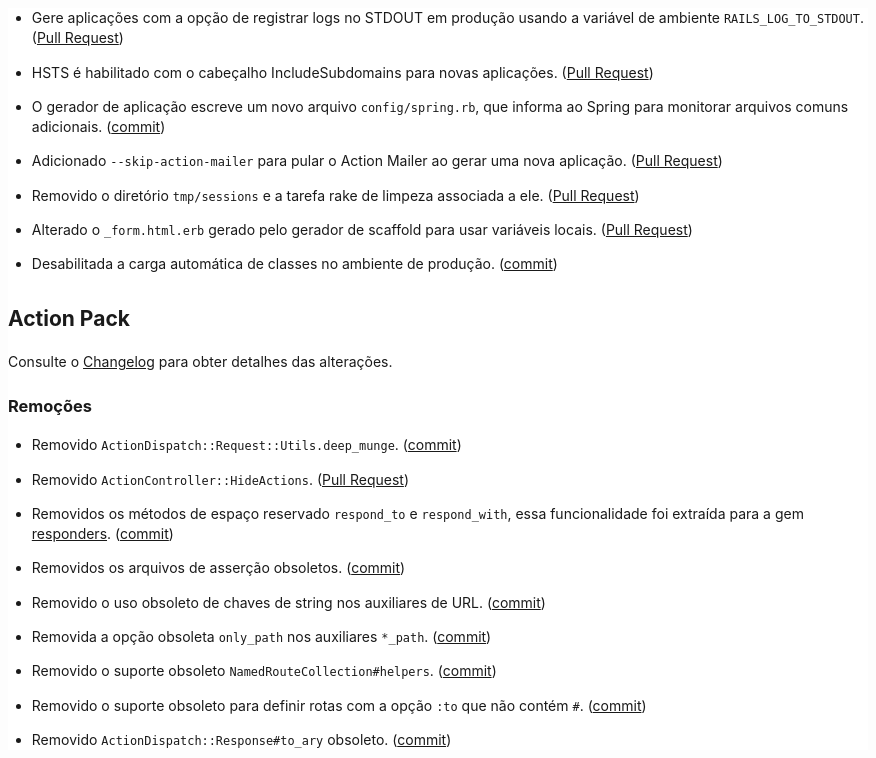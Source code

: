 *   Gere aplicações com a opção de registrar logs no STDOUT em produção
    usando a variável de ambiente `RAILS_LOG_TO_STDOUT`.
    ([Pull Request](https://github.com/rails/rails/pull/23734))

*   HSTS é habilitado com o cabeçalho IncludeSubdomains para novas aplicações.
    ([Pull Request](https://github.com/rails/rails/pull/23852))

*   O gerador de aplicação escreve um novo arquivo `config/spring.rb`, que informa
    ao Spring para monitorar arquivos comuns adicionais.
    ([commit](https://github.com/rails/rails/commit/b04d07337fd7bc17e88500e9d6bcd361885a45f8))

*   Adicionado `--skip-action-mailer` para pular o Action Mailer ao gerar uma nova aplicação.
    ([Pull Request](https://github.com/rails/rails/pull/18288))

*   Removido o diretório `tmp/sessions` e a tarefa rake de limpeza associada a ele.
    ([Pull Request](https://github.com/rails/rails/pull/18314))

*   Alterado o `_form.html.erb` gerado pelo gerador de scaffold para usar variáveis locais.
    ([Pull Request](https://github.com/rails/rails/pull/13434))
* Desabilitada a carga automática de classes no ambiente de produção.
    ([commit](https://github.com/rails/rails/commit/a71350cae0082193ad8c66d65ab62e8bb0b7853b))

Action Pack
-----------

Consulte o [Changelog][action-pack] para obter detalhes das alterações.

### Remoções

*   Removido `ActionDispatch::Request::Utils.deep_munge`.
    ([commit](https://github.com/rails/rails/commit/52cf1a71b393486435fab4386a8663b146608996))

*   Removido `ActionController::HideActions`.
    ([Pull Request](https://github.com/rails/rails/pull/18371))

*   Removidos os métodos de espaço reservado `respond_to` e `respond_with`, essa funcionalidade
    foi extraída para a gem
    [responders](https://github.com/plataformatec/responders).
    ([commit](https://github.com/rails/rails/commit/afd5e9a7ff0072e482b0b0e8e238d21b070b6280))

*   Removidos os arquivos de asserção obsoletos.
    ([commit](https://github.com/rails/rails/commit/92e27d30d8112962ee068f7b14aa7b10daf0c976))

*   Removido o uso obsoleto de chaves de string nos auxiliares de URL.
    ([commit](https://github.com/rails/rails/commit/34e380764edede47f7ebe0c7671d6f9c9dc7e809))

*   Removida a opção obsoleta `only_path` nos auxiliares `*_path`.
    ([commit](https://github.com/rails/rails/commit/e4e1fd7ade47771067177254cb133564a3422b8a))

*   Removido o suporte obsoleto `NamedRouteCollection#helpers`.
    ([commit](https://github.com/rails/rails/commit/2cc91c37bc2e32b7a04b2d782fb8f4a69a14503f))

*   Removido o suporte obsoleto para definir rotas com a opção `:to` que não contém `#`.
    ([commit](https://github.com/rails/rails/commit/1f3b0a8609c00278b9a10076040ac9c90a9cc4a6))

*   Removido `ActionDispatch::Response#to_ary` obsoleto.
    ([commit](https://github.com/rails/rails/commit/4b19d5b7bcdf4f11bd1e2e9ed2149a958e338c01))


[railties]:       https://github.com/rails/rails/blob/5-0-stable/railties/CHANGELOG.md
[action-pack]:    https://github.com/rails/rails/blob/5-0-stable/actionpack/CHANGELOG.md
[action-view]:    https://github.com/rails/rails/blob/5-0-stable/actionview/CHANGELOG.md
[action-mailer]:  https://github.com/rails/rails/blob/5-0-stable/actionmailer/CHANGELOG.md
[action-cable]:   https://github.com/rails/rails/blob/5-0-stable/actioncable/CHANGELOG.md
[active-record]:  https://github.com/rails/rails/blob/5-0-stable/activerecord/CHANGELOG.md
[active-model]:   https://github.com/rails/rails/blob/5-0-stable/activemodel/CHANGELOG.md
[active-job]:     https://github.com/rails/rails/blob/5-0-stable/activejob/CHANGELOG.md
[active-support]: https://github.com/rails/rails/blob/5-0-stable/activesupport/CHANGELOG.md